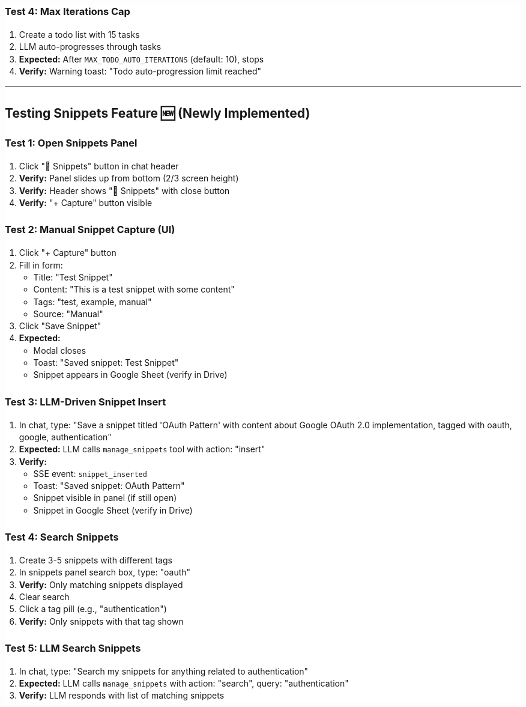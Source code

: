 ### Test 4: Max Iterations Cap
1. Create a todo list with 15 tasks
2. LLM auto-progresses through tasks
3. **Expected:** After `MAX_TODO_AUTO_ITERATIONS` (default: 10), stops
4. **Verify:** Warning toast: "Todo auto-progression limit reached"

---

## Testing Snippets Feature 🆕 (Newly Implemented)

### Test 1: Open Snippets Panel
1. Click "📝 Snippets" button in chat header
2. **Verify:** Panel slides up from bottom (2/3 screen height)
3. **Verify:** Header shows "📝 Snippets" with close button
4. **Verify:** "+ Capture" button visible

### Test 2: Manual Snippet Capture (UI)
1. Click "+ Capture" button
2. Fill in form:
   - Title: "Test Snippet"
   - Content: "This is a test snippet with some content"
   - Tags: "test, example, manual"
   - Source: "Manual"
3. Click "Save Snippet"
4. **Expected:** 
   - Modal closes
   - Toast: "Saved snippet: Test Snippet"
   - Snippet appears in Google Sheet (verify in Drive)

### Test 3: LLM-Driven Snippet Insert
1. In chat, type: "Save a snippet titled 'OAuth Pattern' with content about Google OAuth 2.0 implementation, tagged with oauth, google, authentication"
2. **Expected:** LLM calls `manage_snippets` tool with action: "insert"
3. **Verify:**
   - SSE event: `snippet_inserted`
   - Toast: "Saved snippet: OAuth Pattern"
   - Snippet visible in panel (if still open)
   - Snippet in Google Sheet (verify in Drive)

### Test 4: Search Snippets
1. Create 3-5 snippets with different tags
2. In snippets panel search box, type: "oauth"
3. **Verify:** Only matching snippets displayed
4. Clear search
5. Click a tag pill (e.g., "authentication")
6. **Verify:** Only snippets with that tag shown

### Test 5: LLM Search Snippets
1. In chat, type: "Search my snippets for anything related to authentication"
2. **Expected:** LLM calls `manage_snippets` with action: "search", query: "authentication"
3. **Verify:** LLM responds with list of matching snippets
